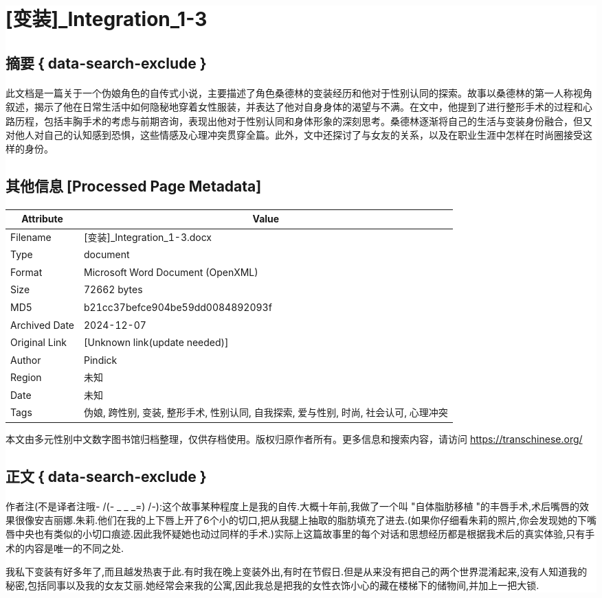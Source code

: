 # [变装]_Integration_1-3



## 摘要  { data-search-exclude }


此文档是一篇关于一个伪娘角色的自传式小说，主要描述了角色桑德林的变装经历和他对于性别认同的探索。故事以桑德林的第一人称视角叙述，揭示了他在日常生活中如何隐秘地穿着女性服装，并表达了他对自身身体的渴望与不满。在文中，他提到了进行整形手术的过程和心路历程，包括丰胸手术的考虑与前期咨询，表现出他对于性别认同和身体形象的深刻思考。桑德林逐渐将自己的生活与变装身份融合，但又对他人对自己的认知感到恐惧，这些情感及心理冲突贯穿全篇。此外，文中还探讨了与女友的关系，以及在职业生涯中怎样在时尚圈接受这样的身份。



## 其他信息 [Processed Page Metadata]

| Attribute       | Value                                  |
|-----------------|----------------------------------------|
| Filename        | [变装]_Integration_1-3.docx                             |
| Type            | document                                 |
| Format          | Microsoft Word Document (OpenXML)                               |
| Size            | 72662 bytes                           |
| MD5             | b21cc37befce904be59dd0084892093f                                  |
| Archived Date   | 2024-12-07                             |
| Original Link   | [Unknown link(update needed)]                         |
| Author          | Pindick                               |
| Region          | 未知                               |
| Date            | 未知                                 |
| Tags            | 伪娘, 跨性别, 变装, 整形手术, 性别认同, 自我探索, 爱与性别, 时尚, 社会认可, 心理冲突                                 |

本文由多元性别中文数字图书馆归档整理，仅供存档使用。版权归原作者所有。更多信息和搜索内容，请访问 <https://transchinese.org/>


## 正文 { data-search-exclude }


作者注(不是译者注哦- /(- _ _ _=) /-):这个故事某种程度上是我的自传.大概十年前,我做了一个叫 "自体脂肪移植 "的丰唇手术,术后嘴唇的效果很像安吉丽娜.朱莉.他们在我的上下唇上开了6个小的切口,把从我腿上抽取的脂肪填充了进去.(如果你仔细看朱莉的照片,你会发现她的下嘴唇中央也有类似的小切口痕迹.因此我怀疑她也动过同样的手术.)实际上这篇故事里的每个对话和思想经历都是根据我术后的真实体验,只有手术的内容是唯一的不同之处.







我私下变装有好多年了,而且越发热衷于此.有时我在晚上变装外出,有时在节假日.但是从来没有把自己的两个世界混淆起来,没有人知道我的秘密,包括同事以及我的女友艾丽.她经常会来我的公寓,因此我总是把我的女性衣饰小心的藏在楼梯下的储物间,并加上一把大锁.
